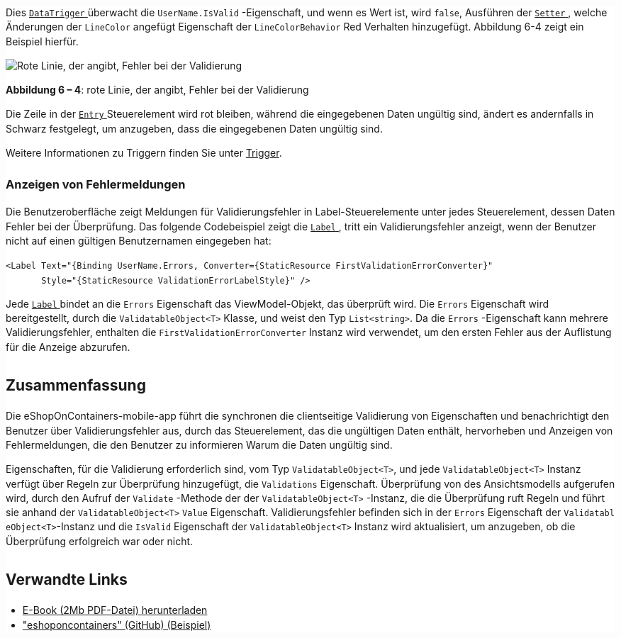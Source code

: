 Dies [ `DataTrigger` ](xref:Xamarin.Forms.DataTrigger) überwacht die `UserName.IsValid` -Eigenschaft, und wenn es Wert ist, wird `false`, Ausführen der [ `Setter` ](xref:Xamarin.Forms.Setter), welche Änderungen der `LineColor` angefügt Eigenschaft der `LineColorBehavior` Red Verhalten hinzugefügt. Abbildung 6-4 zeigt ein Beispiel hierfür.

![](validation-images/validation-redline.png "Rote Linie, der angibt, Fehler bei der Validierung")

**Abbildung 6 – 4**: rote Linie, der angibt, Fehler bei der Validierung

Die Zeile in der [ `Entry` ](xref:Xamarin.Forms.Entry) Steuerelement wird rot bleiben, während die eingegebenen Daten ungültig sind, ändert es andernfalls in Schwarz festgelegt, um anzugeben, dass die eingegebenen Daten ungültig sind.

Weitere Informationen zu Triggern finden Sie unter [Trigger](~/xamarin-forms/app-fundamentals/triggers.md).

### <a name="displaying-error-messages"></a>Anzeigen von Fehlermeldungen

Die Benutzeroberfläche zeigt Meldungen für Validierungsfehler in Label-Steuerelemente unter jedes Steuerelement, dessen Daten Fehler bei der Überprüfung. Das folgende Codebeispiel zeigt die [ `Label` ](xref:Xamarin.Forms.Label) , tritt ein Validierungsfehler anzeigt, wenn der Benutzer nicht auf einen gültigen Benutzernamen eingegeben hat:

```xaml
<Label Text="{Binding UserName.Errors, Converter={StaticResource FirstValidationErrorConverter}"  
       Style="{StaticResource ValidationErrorLabelStyle}" />
```

Jede [ `Label` ](xref:Xamarin.Forms.Label) bindet an die `Errors` Eigenschaft das ViewModel-Objekt, das überprüft wird. Die `Errors` Eigenschaft wird bereitgestellt, durch die `ValidatableObject<T>` Klasse, und weist den Typ `List<string>`. Da die `Errors` -Eigenschaft kann mehrere Validierungsfehler, enthalten die `FirstValidationErrorConverter` Instanz wird verwendet, um den ersten Fehler aus der Auflistung für die Anzeige abzurufen.

## <a name="summary"></a>Zusammenfassung

Die eShopOnContainers-mobile-app führt die synchronen die clientseitige Validierung von Eigenschaften und benachrichtigt den Benutzer über Validierungsfehler aus, durch das Steuerelement, das die ungültigen Daten enthält, hervorheben und Anzeigen von Fehlermeldungen, die den Benutzer zu informieren Warum die Daten ungültig sind.

Eigenschaften, für die Validierung erforderlich sind, vom Typ `ValidatableObject<T>`, und jede `ValidatableObject<T>` Instanz verfügt über Regeln zur Überprüfung hinzugefügt, die `Validations` Eigenschaft. Überprüfung von des Ansichtsmodells aufgerufen wird, durch den Aufruf der `Validate` -Methode der der `ValidatableObject<T>` -Instanz, die die Überprüfung ruft Regeln und führt sie anhand der `ValidatableObject<T>` `Value` Eigenschaft. Validierungsfehler befinden sich in der `Errors` Eigenschaft der `ValidatableObject<T>`-Instanz und die `IsValid` Eigenschaft der `ValidatableObject<T>` Instanz wird aktualisiert, um anzugeben, ob die Überprüfung erfolgreich war oder nicht.


## <a name="related-links"></a>Verwandte Links

- [E-Book (2Mb PDF-Datei) herunterladen](https://aka.ms/xamarinpatternsebook)
- ["eshoponcontainers" (GitHub) (Beispiel)](https://github.com/dotnet-architecture/eShopOnContainers)
